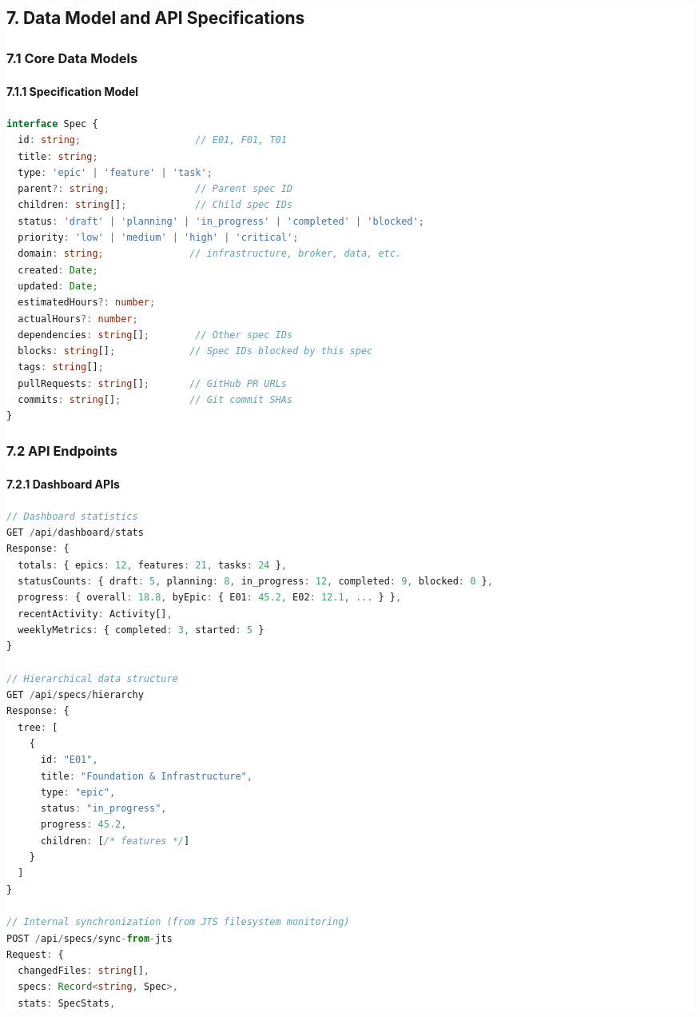 
## 7. Data Model and API Specifications

### 7.1 Core Data Models

#### 7.1.1 Specification Model
```typescript
interface Spec {
  id: string;                    // E01, F01, T01
  title: string;
  type: 'epic' | 'feature' | 'task';
  parent?: string;               // Parent spec ID
  children: string[];            // Child spec IDs
  status: 'draft' | 'planning' | 'in_progress' | 'completed' | 'blocked';
  priority: 'low' | 'medium' | 'high' | 'critical';
  domain: string;               // infrastructure, broker, data, etc.
  created: Date;
  updated: Date;
  estimatedHours?: number;
  actualHours?: number;
  dependencies: string[];        // Other spec IDs
  blocks: string[];             // Spec IDs blocked by this spec
  tags: string[];
  pullRequests: string[];       // GitHub PR URLs
  commits: string[];            // Git commit SHAs
}
```

### 7.2 API Endpoints

#### 7.2.1 Dashboard APIs
```typescript
// Dashboard statistics
GET /api/dashboard/stats
Response: {
  totals: { epics: 12, features: 21, tasks: 24 },
  statusCounts: { draft: 5, planning: 8, in_progress: 12, completed: 9, blocked: 0 },
  progress: { overall: 18.8, byEpic: { E01: 45.2, E02: 12.1, ... } },
  recentActivity: Activity[],
  weeklyMetrics: { completed: 3, started: 5 }
}

// Hierarchical data structure
GET /api/specs/hierarchy
Response: {
  tree: [
    {
      id: "E01",
      title: "Foundation & Infrastructure",
      type: "epic",
      status: "in_progress",
      progress: 45.2,
      children: [/* features */]
    }
  ]
}

// Internal synchronization (from JTS filesystem monitoring)
POST /api/specs/sync-from-jts
Request: {
  changedFiles: string[],
  specs: Record<string, Spec>,
  stats: SpecStats,
```